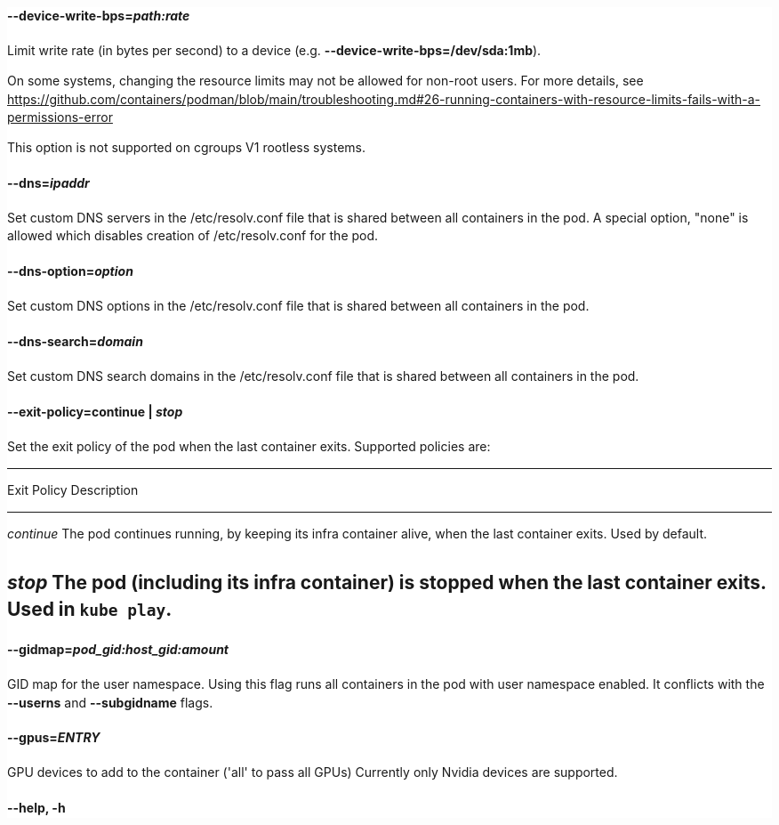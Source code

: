 #### **\--device-write-bps**=*path:rate*

Limit write rate (in bytes per second) to a device (e.g.
**\--device-write-bps=/dev/sda:1mb**).

On some systems, changing the resource limits may not be allowed for
non-root users. For more details, see
https://github.com/containers/podman/blob/main/troubleshooting.md#26-running-containers-with-resource-limits-fails-with-a-permissions-error

This option is not supported on cgroups V1 rootless systems.

#### **\--dns**=*ipaddr*

Set custom DNS servers in the /etc/resolv.conf file that is shared
between all containers in the pod. A special option, \"none\" is allowed
which disables creation of /etc/resolv.conf for the pod.

#### **\--dns-option**=*option*

Set custom DNS options in the /etc/resolv.conf file that is shared
between all containers in the pod.

#### **\--dns-search**=*domain*

Set custom DNS search domains in the /etc/resolv.conf file that is
shared between all containers in the pod.

#### **\--exit-policy**=**continue** \| *stop*

Set the exit policy of the pod when the last container exits. Supported
policies are:

  --------------------------------------------------------------------------
  Exit Policy  Description
  ------------ -------------------------------------------------------------
  *continue*   The pod continues running, by keeping its infra container
               alive, when the last container exits. Used by default.

  *stop*       The pod (including its infra container) is stopped when the
               last container exits. Used in `kube play`.
  --------------------------------------------------------------------------

#### **\--gidmap**=*pod_gid:host_gid:amount*

GID map for the user namespace. Using this flag runs all containers in
the pod with user namespace enabled. It conflicts with the **\--userns**
and **\--subgidname** flags.

#### **\--gpus**=*ENTRY*

GPU devices to add to the container (\'all\' to pass all GPUs) Currently
only Nvidia devices are supported.

#### **\--help**, **-h**
